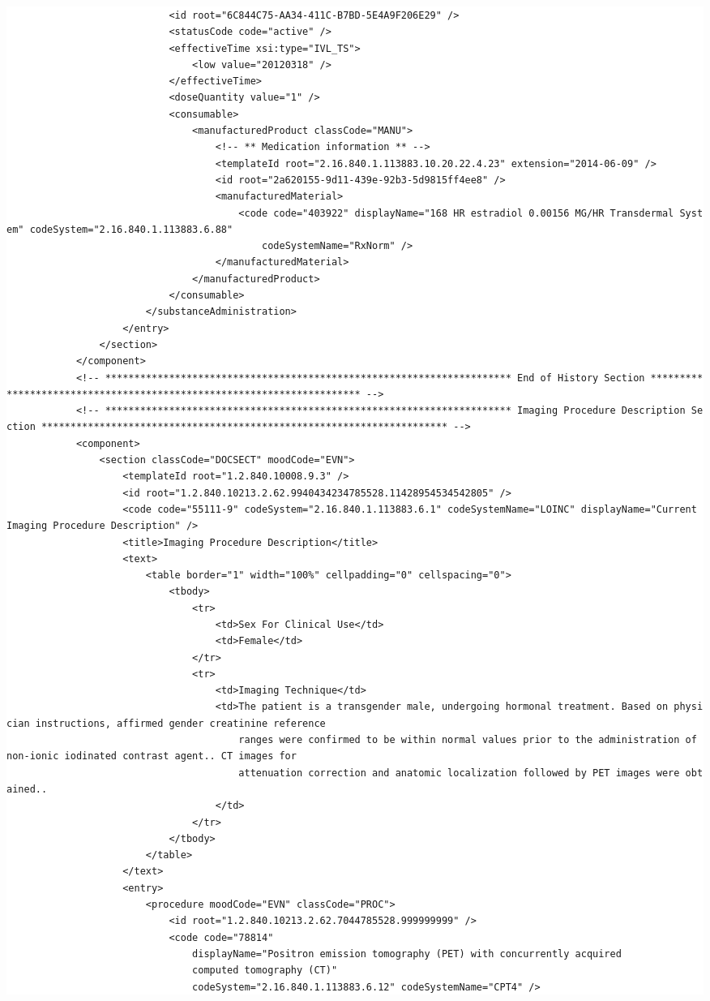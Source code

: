 ```
                            <id root="6C844C75-AA34-411C-B7BD-5E4A9F206E29" />
                            <statusCode code="active" />
                            <effectiveTime xsi:type="IVL_TS">
                                <low value="20120318" />
                            </effectiveTime>
                            <doseQuantity value="1" />
                            <consumable>
                                <manufacturedProduct classCode="MANU">
                                    <!-- ** Medication information ** -->
                                    <templateId root="2.16.840.1.113883.10.20.22.4.23" extension="2014-06-09" />
                                    <id root="2a620155-9d11-439e-92b3-5d9815ff4ee8" />
                                    <manufacturedMaterial>
                                        <code code="403922" displayName="168 HR estradiol 0.00156 MG/HR Transdermal System" codeSystem="2.16.840.1.113883.6.88"
                                            codeSystemName="RxNorm" />
                                    </manufacturedMaterial>
                                </manufacturedProduct>
                            </consumable>
                        </substanceAdministration>
                    </entry>
                </section>
            </component>
            <!-- ********************************************************************** End of History Section ********************************************************************** -->
            <!-- ********************************************************************** Imaging Procedure Description Section ********************************************************************** -->
            <component>
                <section classCode="DOCSECT" moodCode="EVN">
                    <templateId root="1.2.840.10008.9.3" />
                    <id root="1.2.840.10213.2.62.9940434234785528.11428954534542805" />
                    <code code="55111-9" codeSystem="2.16.840.1.113883.6.1" codeSystemName="LOINC" displayName="Current Imaging Procedure Description" />
                    <title>Imaging Procedure Description</title>
                    <text>
                        <table border="1" width="100%" cellpadding="0" cellspacing="0">
                            <tbody>
                                <tr>
                                    <td>Sex For Clinical Use</td>
                                    <td>Female</td>
                                </tr>
                                <tr>
                                    <td>Imaging Technique</td>
                                    <td>The patient is a transgender male, undergoing hormonal treatment. Based on physician instructions, affirmed gender creatinine reference
                                        ranges were confirmed to be within normal values prior to the administration of non-ionic iodinated contrast agent.. CT images for
                                        attenuation correction and anatomic localization followed by PET images were obtained..
                                    </td>
                                </tr>
                            </tbody>
                        </table>
                    </text>
                    <entry>
                        <procedure moodCode="EVN" classCode="PROC">
                            <id root="1.2.840.10213.2.62.7044785528.999999999" />
                            <code code="78814"
                                displayName="Positron emission tomography (PET) with concurrently acquired 
                                computed tomography (CT)"
                                codeSystem="2.16.840.1.113883.6.12" codeSystemName="CPT4" />
```